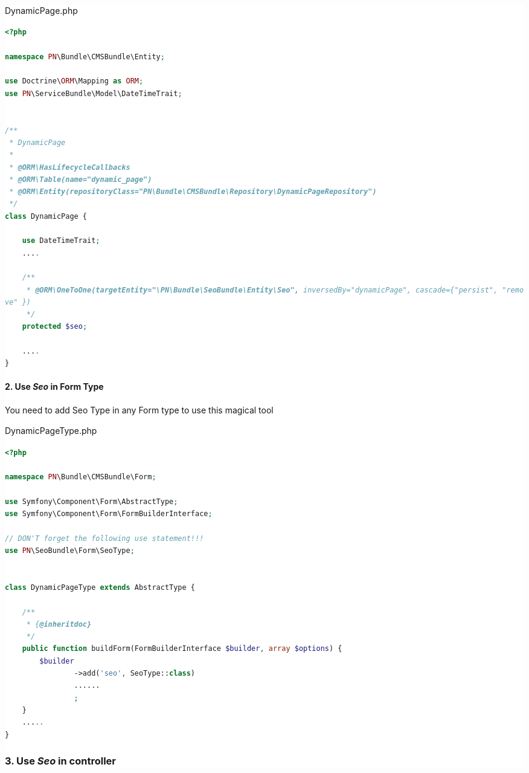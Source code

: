 DynamicPage.php
```php
<?php

namespace PN\Bundle\CMSBundle\Entity;

use Doctrine\ORM\Mapping as ORM;
use PN\ServiceBundle\Model\DateTimeTrait;


/**
 * DynamicPage
 *
 * @ORM\HasLifecycleCallbacks
 * @ORM\Table(name="dynamic_page")
 * @ORM\Entity(repositoryClass="PN\Bundle\CMSBundle\Repository\DynamicPageRepository")
 */
class DynamicPage {

    use DateTimeTrait;
    ....

    /**
     * @ORM\OneToOne(targetEntity="\PN\Bundle\SeoBundle\Entity\Seo", inversedBy="dynamicPage", cascade={"persist", "remove" })
     */
    protected $seo;
    
    ....
}

```

#### 2. Use _Seo_ in Form Type
You need to add Seo Type in any Form type to use this magical tool

DynamicPageType.php
```php
<?php

namespace PN\Bundle\CMSBundle\Form;

use Symfony\Component\Form\AbstractType;
use Symfony\Component\Form\FormBuilderInterface;

// DON'T forget the following use statement!!!
use PN\SeoBundle\Form\SeoType;


class DynamicPageType extends AbstractType {

    /**
     * {@inheritdoc}
     */
    public function buildForm(FormBuilderInterface $builder, array $options) {
        $builder
                ->add('seo', SeoType::class)
                ......
                ;
    }
    .....
}
```
### 3. Use _Seo_ in controller